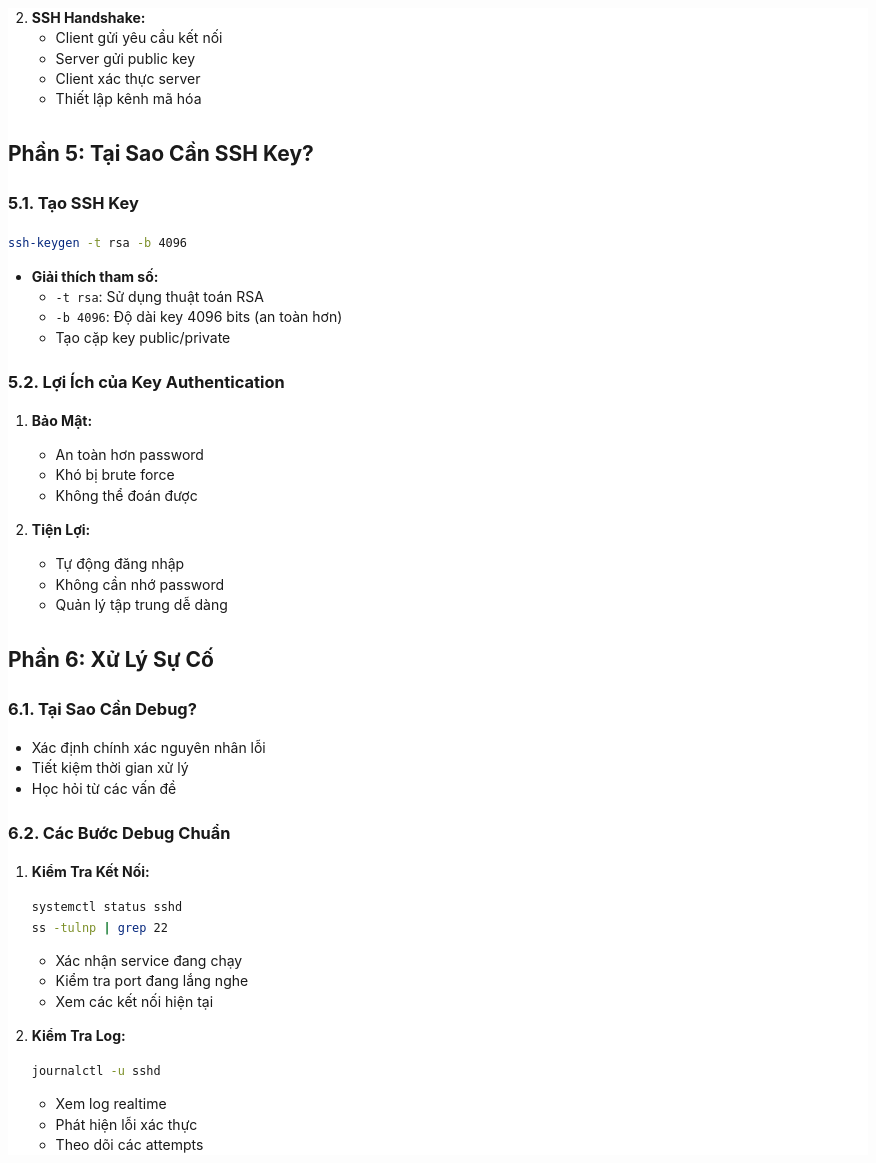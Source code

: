 2. **SSH Handshake:**
   - Client gửi yêu cầu kết nối
   - Server gửi public key
   - Client xác thực server
   - Thiết lập kênh mã hóa

## Phần 5: Tại Sao Cần SSH Key?

### 5.1. Tạo SSH Key
```bash
ssh-keygen -t rsa -b 4096
```
- **Giải thích tham số:**
  - `-t rsa`: Sử dụng thuật toán RSA
  - `-b 4096`: Độ dài key 4096 bits (an toàn hơn)
  - Tạo cặp key public/private

### 5.2. Lợi Ích của Key Authentication
1. **Bảo Mật:**
   - An toàn hơn password
   - Khó bị brute force
   - Không thể đoán được

2. **Tiện Lợi:**
   - Tự động đăng nhập
   - Không cần nhớ password
   - Quản lý tập trung dễ dàng

## Phần 6: Xử Lý Sự Cố

### 6.1. Tại Sao Cần Debug?
- Xác định chính xác nguyên nhân lỗi
- Tiết kiệm thời gian xử lý
- Học hỏi từ các vấn đề

### 6.2. Các Bước Debug Chuẩn
1. **Kiểm Tra Kết Nối:**
   ```bash
   systemctl status sshd
   ss -tulnp | grep 22
   ```
   - Xác nhận service đang chạy
   - Kiểm tra port đang lắng nghe
   - Xem các kết nối hiện tại

2. **Kiểm Tra Log:**
   ```bash
   journalctl -u sshd
   ```
   - Xem log realtime
   - Phát hiện lỗi xác thực
   - Theo dõi các attempts
